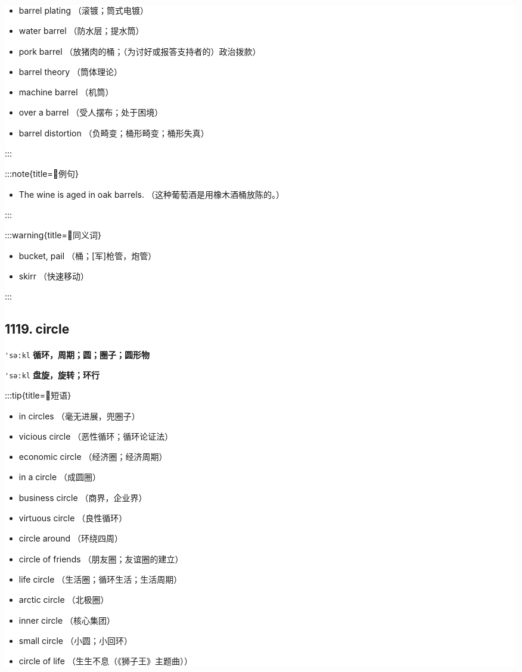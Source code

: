 - barrel plating （滚镀；筒式电镀）

- water barrel （防水层；提水筒）

- pork barrel （放猪肉的桶；（为讨好或报答支持者的）政治拨款）

- barrel theory （筒体理论）

- machine barrel （机筒）

- over a barrel （受人摆布；处于困境）

- barrel distortion （负畸变；桶形畸变；桶形失真）

:::

:::note{title=🎤例句}

- The wine is aged in oak barrels. （这种葡萄酒是用橡木酒桶放陈的。）

:::

:::warning{title=🤔同义词}

- bucket, pail （桶；[军]枪管，炮管）

- skirr （快速移动）

:::


## 1119. circle

`'sə:kl`  **循环，周期；圆；圈子；圆形物**

`'sə:kl`  **盘旋，旋转；环行**

:::tip{title=🤩短语}

- in circles （毫无进展，兜圈子）

- vicious circle （恶性循环；循环论证法）

- economic circle （经济圈；经济周期）

- in a circle （成圆圈）

- business circle （商界，企业界）

- virtuous circle （良性循环）

- circle around （环绕四周）

- circle of friends （朋友圈；友谊圈的建立）

- life circle （生活圈；循环生活；生活周期）

- arctic circle （北极圈）

- inner circle （核心集团）

- small circle （小圆；小回环）

- circle of life （生生不息（《狮子王》主题曲））
